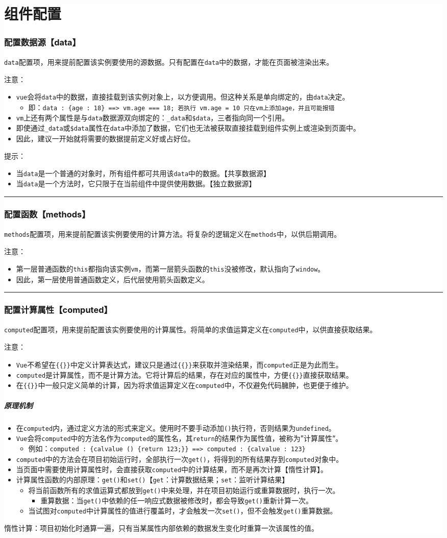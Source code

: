 # 组件配置

### 配置数据源【data】

`data`配置项，用来提前配置该实例要使用的源数据。只有配置在`data`中的数据，才能在页面被渲染出来。

注意：

- `vue`会将`data`中的数据，直接挂载到该实例对象上，以方便调用。但这种关系是单向绑定的，由`data`决定。
  - 即：`data : {age : 18} ==> vm.age === 18; 若执行 vm.age = 10 只在vm上添加age，并且可能报错`
- `vm`上还有两个属性是与`data`数据源双向绑定的：`_data`和`$data`，三者指向同一个引用。
- 即使通过`_data`或`$data`属性在`data`中添加了数据，它们也无法被获取直接挂载到组件实例上或渲染到页面中。
- 因此，建议一开始就将需要的数据提前定义好或占好位。

提示：

- 当`data`是一个普通的对象时，所有组件都可共用该`data`中的数据。【共享数据源】
- 当`data`是一个方法时，它只限于在当前组件中提供使用数据。【独立数据源】

<hr>

### 配置函数【methods】

`methods`配置项，用来提前配置该实例要使用的计算方法。将复杂的逻辑定义在`methods`中，以供后期调用。

注意：

- 第一层普通函数的`this`都指向该实例`vm`，而第一层箭头函数的`this`没被修改，默认指向了`window`。
- 因此，第一层使用普通函数定义，后代层使用箭头函数定义。

<hr>

### 配置计算属性【computed】

`computed`配置项，用来提前配置该实例要使用的计算属性。将简单的求值运算定义在`computed`中，以供直接获取结果。

注意：

- `Vue`不希望在`{{}}`中定义计算表达式，建议只是通过`{{}}`来获取并渲染结果，而`computed`正是为此而生。
- `computed`是计算属性，而不是计算方法。它将计算后的结果，存在对应的属性中，方便`{{}}`直接获取结果。
- 在`{{}}`中一般只定义简单的计算，因为将求值运算定义在`computed`中，不仅避免代码臃肿，也更便于维护。



##### 原理机制

- 在`computed`内，通过定义方法的形式来定义。使用时不要手动添加`()`执行符，否则结果为`undefined`。
- `Vue`会将`computed`中的方法名作为`computed`的属性名，其`return`的结果作为属性值，被称为”计算属性“。
  - 例如：`computed : {calvalue () {return 123;}} ==> computed : {calvalue : 123}`
- `computed`中的方法会在项目初始运行时，全部执行一次`get()`，将得到的所有结果存到`computed`对象中。
- 当页面中需要使用计算属性时，会直接获取`computed`中的计算结果，而不是再次计算【惰性计算】。
- 计算属性函数的内部原理：`get()`和`set()`【`get`：计算数据结果；`set`：监听计算结果】
  - 将当前函数所有的求值运算式都放到`get()`中来处理，并在项目初始运行或重算数据时，执行一次。
    - 重算数据：当`get()`中依赖的任一响应式数据被修改时，都会导致`get()`重新计算一次。
  - 当试图对`computed`中计算属性的值进行覆盖时，才会触发一次`set()`，但不会触发`get()`重算数据。

惰性计算：项目初始化时通算一遍，只有当某属性内部依赖的数据发生变化时重算一次该属性的值。
